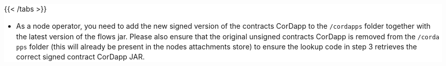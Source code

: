 {{< /tabs >}}


* As a node operator, you need to add the new signed version of the contracts CorDapp to the `/cordapps` folder together with the latest version of the flows jar.
Please also ensure that the original unsigned contracts CorDapp is removed from the `/cordapps` folder (this will already be present in the
nodes attachments store) to ensure the lookup code in step 3 retrieves the correct signed contract CorDapp JAR.
